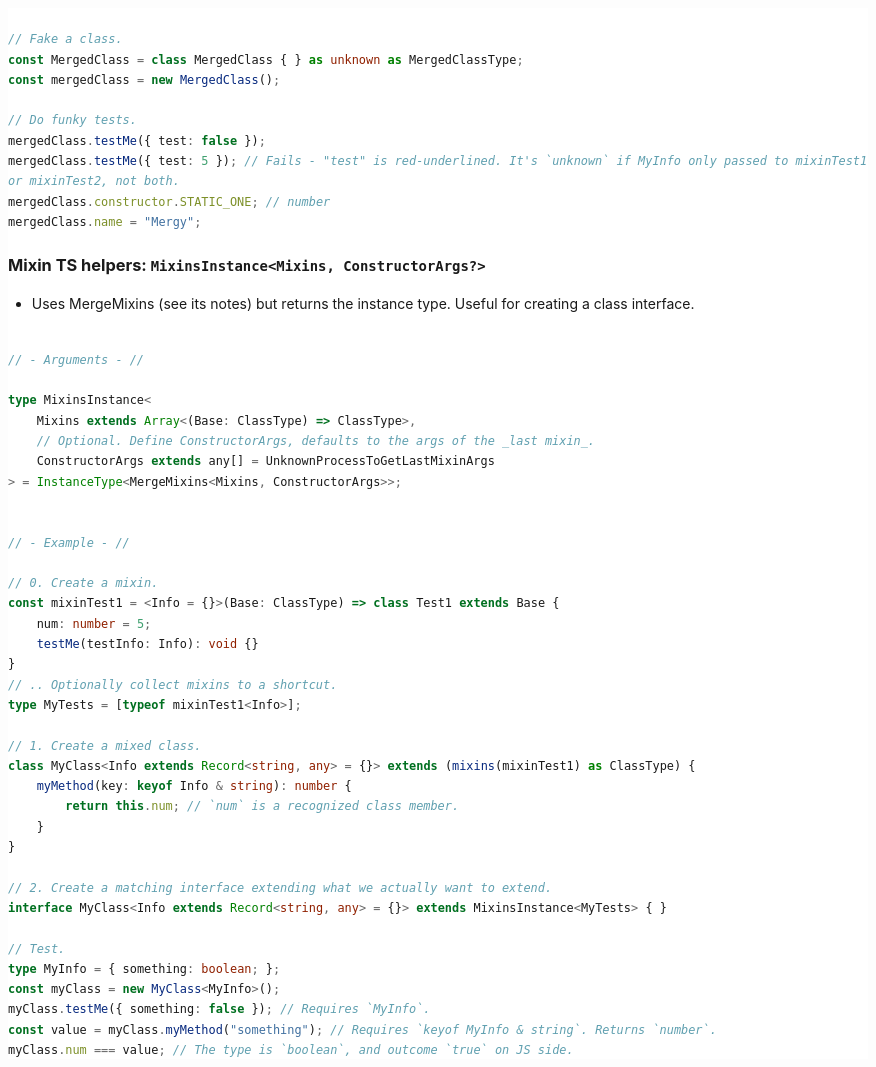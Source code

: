 ```typescript

// Fake a class.
const MergedClass = class MergedClass { } as unknown as MergedClassType;
const mergedClass = new MergedClass();

// Do funky tests.
mergedClass.testMe({ test: false });
mergedClass.testMe({ test: 5 }); // Fails - "test" is red-underlined. It's `unknown` if MyInfo only passed to mixinTest1 or mixinTest2, not both.
mergedClass.constructor.STATIC_ONE; // number
mergedClass.name = "Mergy";

```

### Mixin TS helpers: `MixinsInstance<Mixins, ConstructorArgs?>`
- Uses MergeMixins (see its notes) but returns the instance type. Useful for creating a class interface.

```typescript

// - Arguments - //

type MixinsInstance<
    Mixins extends Array<(Base: ClassType) => ClassType>,
    // Optional. Define ConstructorArgs, defaults to the args of the _last mixin_.
    ConstructorArgs extends any[] = UnknownProcessToGetLastMixinArgs
> = InstanceType<MergeMixins<Mixins, ConstructorArgs>>;


// - Example - //

// 0. Create a mixin.
const mixinTest1 = <Info = {}>(Base: ClassType) => class Test1 extends Base {
    num: number = 5;
    testMe(testInfo: Info): void {}
}
// .. Optionally collect mixins to a shortcut.
type MyTests = [typeof mixinTest1<Info>];

// 1. Create a mixed class.
class MyClass<Info extends Record<string, any> = {}> extends (mixins(mixinTest1) as ClassType) {
    myMethod(key: keyof Info & string): number {
        return this.num; // `num` is a recognized class member.
    }
}

// 2. Create a matching interface extending what we actually want to extend.
interface MyClass<Info extends Record<string, any> = {}> extends MixinsInstance<MyTests> { }

// Test.
type MyInfo = { something: boolean; };
const myClass = new MyClass<MyInfo>();
myClass.testMe({ something: false }); // Requires `MyInfo`.
const value = myClass.myMethod("something"); // Requires `keyof MyInfo & string`. Returns `number`.
myClass.num === value; // The type is `boolean`, and outcome `true` on JS side.


```

